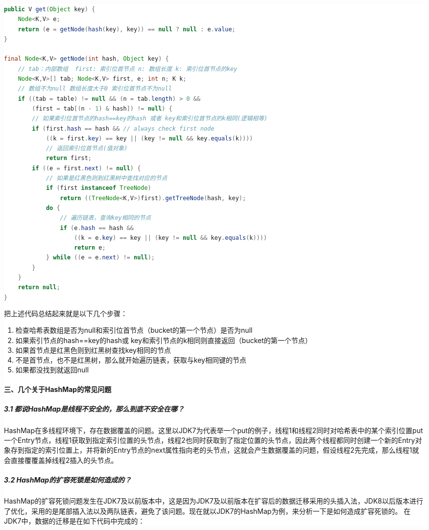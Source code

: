 ```java
public V get(Object key) {
    Node<K,V> e;
    return (e = getNode(hash(key), key)) == null ? null : e.value;
}

final Node<K,V> getNode(int hash, Object key) {
    // tab：内部数组  first: 索引位首节点 n: 数组长度 k: 索引位首节点的key
    Node<K,V>[] tab; Node<K,V> first, e; int n; K k;
    // 数组不为null 数组长度大于0 索引位首节点不为null
    if ((tab = table) != null && (n = tab.length) > 0 &&
        (first = tab[(n - 1) & hash]) != null) {
        // 如果索引位首节点的hash==key的hash 或者 key和索引位首节点的k相同(逻辑相等)
        if (first.hash == hash && // always check first node
            ((k = first.key) == key || (key != null && key.equals(k))))
            // 返回索引位首节点(值对象)
            return first;
        if ((e = first.next) != null) {
            // 如果是红黑色则到红黑树中查找对应的节点
            if (first instanceof TreeNode)
                return ((TreeNode<K,V>)first).getTreeNode(hash, key);
            do {
                // 遍历链表，查询key相同的节点
                if (e.hash == hash &&
                    ((k = e.key) == key || (key != null && key.equals(k))))
                    return e;
            } while ((e = e.next) != null);
        }
    }
    return null;
}
```

把上述代码总结起来就是以下几个步骤：

1. 检查哈希表数组是否为null和索引位首节点（bucket的第一个节点）是否为null
2. 如果索引节点的hash==key的hash或 key和索引节点的k相同则直接返回（bucket的第一个节点）
3. 如果首节点是红黑色则到红黑树查找key相同的节点
4. 不是首节点，也不是红黑树，那么就开始遍历链表，获取与key相同键的节点
5. 如果都没找到就返回null

#### 三、几个关于HashMap的常见问题

##### 3.1 都说HashMap是线程不安全的，那么到底不安全在哪？

HashMap在多线程环境下，存在数据覆盖的问题。这里以JDK7为代表举一个put的例子，线程1和线程2同时对哈希表中的某个索引位置put一个Entry节点，线程1获取到指定索引位置的头节点，线程2也同时获取到了指定位置的头节点，因此两个线程都同时创建一个新的Entry对象存到指定的索引位置上，并将新的Entry节点的next属性指向老的头节点，这就会产生数据覆盖的问题，假设线程2先完成，那么线程1就会直接覆覆盖掉线程2插入的头节点。

##### 3.2 HashMap的扩容死锁是如何造成的？

HashMap的扩容死锁问题发生在JDK7及以前版本中，这是因为JDK7及以前版本在扩容后的数据迁移采用的头插入法，JDK8以后版本进行了优化，采用的是尾部插入法以及两队链表，避免了该问题。现在就以JDK7的HashMap为例，来分析一下是如何造成扩容死锁的。
在JDK7中，数据的迁移是在如下代码中完成的：
